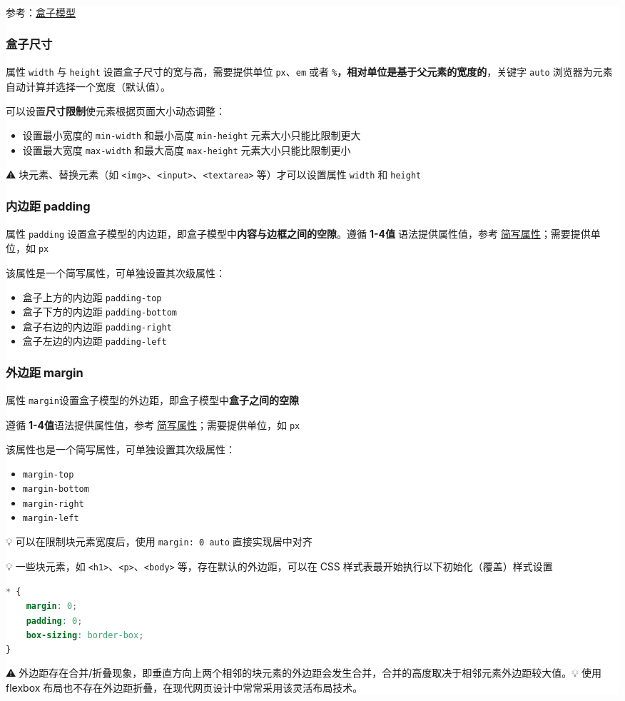 参考：[盒子模型](./网页布局.md#盒子模型)

### 盒子尺寸
属性 `width` 与  `height` 设置盒子尺寸的宽与高，需要提供单位 `px`、`em` 或者 `%`**，相对单位是基于父元素的宽度的**，关键字 `auto` 浏览器为元素自动计算并选择一个宽度（默认值）。

可以设置**尺寸限制**使元素根据页面大小动态调整：

* 设置最小宽度的 `min-width` 和最小高度 `min-height` 元素大小只能比限制更大
* 设置最大宽度 `max-width` 和最大高度 `max-height` 元素大小只能比限制更小

:warning: 块元素、替换元素（如 `<img>`、`<input>`、`<textarea>` 等）才可以设置属性 `width` 和 `height`

### 内边距 padding
属性 `padding` 设置盒子模型的内边距，即盒子模型中**内容与边框之间的空隙**。遵循 **1-4值** 语法提供属性值，参考 [简写属性](#简写属性)；需要提供单位，如 `px`

该属性是一个简写属性，可单独设置其次级属性：

* 盒子上方的内边距 `padding-top`
* 盒子下方的内边距 `padding-bottom`
* 盒子右边的内边距 `padding-right`
* 盒子左边的内边距 `padding-left`

### 外边距 margin
属性 `margin`设置盒子模型的外边距，即盒子模型中**盒子之间的空隙**

遵循 **1-4值**语法提供属性值，参考 [简写属性](#简写属性)；需要提供单位，如 `px`

该属性也是一个简写属性，可单独设置其次级属性：
* `margin-top`
* `margin-bottom`
* `margin-right`
* `margin-left`

:bulb: 可以在限制块元素宽度后，使用 `margin: 0 auto` 直接实现居中对齐

:bulb: 一些块元素，如 `<h1>`、`<p>`、`<body>` 等，存在默认的外边距，可以在 CSS 样式表最开始执行以下初始化（覆盖）样式设置

```css
* {
    margin: 0;
    padding: 0;
    box-sizing: border-box;
}
```

:warning: 外边距存在合并/折叠现象，即垂直方向上两个相邻的块元素的外边距会发生合并，合并的高度取决于相邻元素外边距较大值。:bulb: 使用 flexbox 布局也不存在外边距折叠，在现代网页设计中常常采用该灵活布局技术。

